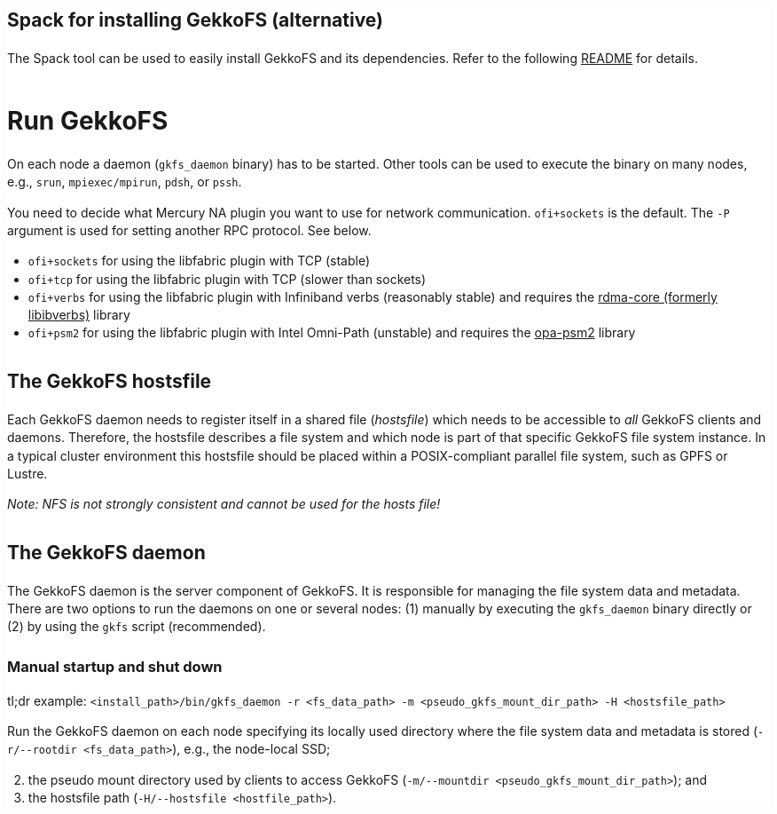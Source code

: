 ## Spack for installing GekkoFS (alternative)

The Spack tool can be used to easily install GekkoFS and its dependencies. Refer to the
following [README](scripts/spack/README.md) for details.

# Run GekkoFS

On each node a daemon (`gkfs_daemon` binary) has to be started. Other tools can be used to execute
the binary on many nodes, e.g., `srun`, `mpiexec/mpirun`, `pdsh`, or `pssh`.

You need to decide what Mercury NA plugin you want to use for network communication. `ofi+sockets` is the default.
The `-P` argument is used for setting another RPC protocol. See below.

- `ofi+sockets` for using the libfabric plugin with TCP (stable)
- `ofi+tcp` for using the libfabric plugin with TCP (slower than sockets)
- `ofi+verbs` for using the libfabric plugin with Infiniband verbs (reasonably stable) and requires
  the [rdma-core (formerly libibverbs)](https://github.com/linux-rdma/rdma-core) library
- `ofi+psm2` for using the libfabric plugin with Intel Omni-Path (unstable) and requires
  the [opa-psm2](https://github.com/cornelisnetworks/opa-psm2>) library

## The GekkoFS hostsfile

Each GekkoFS daemon needs to register itself in a shared file (*hostsfile*) which needs to be accessible to _all_
GekkoFS clients and daemons.
Therefore, the hostsfile describes a file system and which node is part of that specific GekkoFS file system instance.
In a typical cluster environment this hostsfile should be placed within a POSIX-compliant parallel file system, such as
GPFS or Lustre.

*Note: NFS is not strongly consistent and cannot be used for the hosts file!*

## The GekkoFS daemon

The GekkoFS daemon is the server component of GekkoFS. It is responsible for managing the file system data and metadata. There are two options to run the daemons on one or several nodes: (1) manually by executing the `gkfs_daemon` binary directly or (2) by using the `gkfs` script (recommended).

### Manual startup and shut down

tl;dr example: `<install_path>/bin/gkfs_daemon -r <fs_data_path> -m <pseudo_gkfs_mount_dir_path> -H <hostsfile_path>`

Run the GekkoFS daemon on each node specifying its locally used directory where the file system data and metadata is
stored (`-r/--rootdir <fs_data_path>`), e.g., the node-local SSD;

2. the pseudo mount directory used by clients to access GekkoFS (`-m/--mountdir <pseudo_gkfs_mount_dir_path>`); and
3. the hostsfile path (`-H/--hostsfile <hostfile_path>`).
